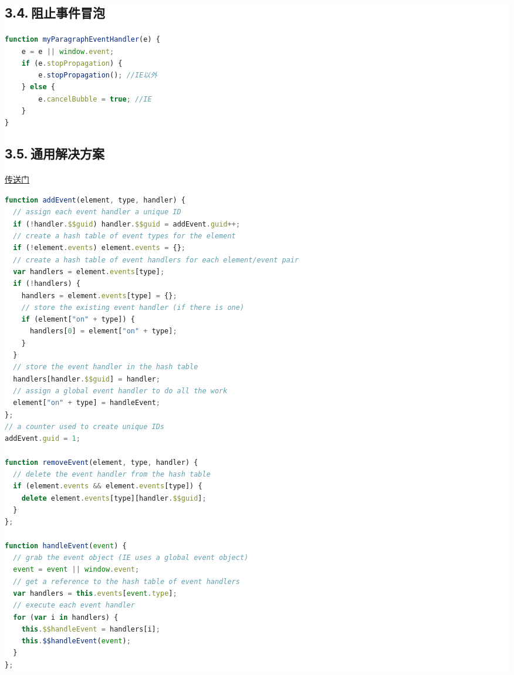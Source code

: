 ## 3.4. 阻止事件冒泡 
```JavaScript
function myParagraphEventHandler(e) {
    e = e || window.event;
    if (e.stopPropagation) {
        e.stopPropagation(); //IE以外 
    } else {
        e.cancelBubble = true; //IE 
    }
}
```

## 3.5. 通用解决方案
[传送门](http://dean.edwards.name/my/events.js)
```Javascript
function addEvent(element, type, handler) {
  // assign each event handler a unique ID
  if (!handler.$$guid) handler.$$guid = addEvent.guid++;
  // create a hash table of event types for the element
  if (!element.events) element.events = {};
  // create a hash table of event handlers for each element/event pair
  var handlers = element.events[type];
  if (!handlers) {
    handlers = element.events[type] = {};
    // store the existing event handler (if there is one)
    if (element["on" + type]) {
      handlers[0] = element["on" + type];
    }
  }
  // store the event handler in the hash table
  handlers[handler.$$guid] = handler;
  // assign a global event handler to do all the work
  element["on" + type] = handleEvent;
};
// a counter used to create unique IDs
addEvent.guid = 1;

function removeEvent(element, type, handler) {
  // delete the event handler from the hash table
  if (element.events && element.events[type]) {
    delete element.events[type][handler.$$guid];
  }
};

function handleEvent(event) {
  // grab the event object (IE uses a global event object)
  event = event || window.event;
  // get a reference to the hash table of event handlers
  var handlers = this.events[event.type];
  // execute each event handler
  for (var i in handlers) {
    this.$$handleEvent = handlers[i];
    this.$$handleEvent(event);
  }
};
```
